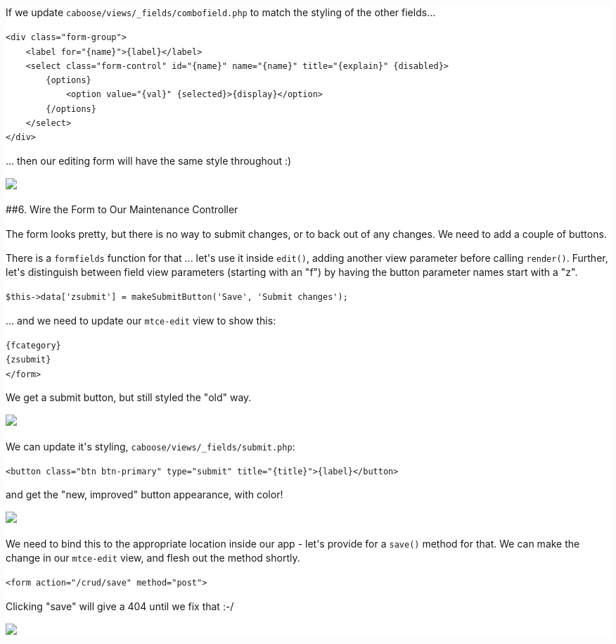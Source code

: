 If we update <code>caboose/views/_fields/combofield.php</code>
to match the styling of the other fields...

    <div class="form-group">
        <label for="{name}">{label}</label>
        <select class="form-control" id="{name}" name="{name}" title="{explain}" {disabled}>
            {options}
                <option value="{val}" {selected}>{display}</option>
            {/options}
        </select>
    </div>

... then our editing form will have the same style throughout :)

<img class="scale" src="/pix/tutorials/fun/24.png"/>

##6. Wire the Form to Our Maintenance Controller

The form looks pretty, but there is no way to submit changes,
or to back out of any changes. We need to add a couple of buttons.

There is a <code>formfields</code> function for that ... let's use it inside <code>edit()</code>,
adding another view parameter before calling <code>render()</code>.
Further, let's distinguish between field view parameters (starting with an "f")
by having the button parameter names start with a "z".

    $this->data['zsubmit'] = makeSubmitButton('Save', 'Submit changes');

... and we need to update our <code>mtce-edit</code> view to show
this:

	{fcategory}
	{zsubmit}
    </form>

We get a submit button, but still styled the "old" way.

<img class="scale" src="/pix/tutorials/fun/25.png"/>


We can update it's styling, <code>caboose/views/_fields/submit.php</code>:

    <button class="btn btn-primary" type="submit" title="{title}">{label}</button>

and get the "new, improved" button appearance, with color!

<img class="scale" src="/pix/tutorials/fun/26.png"/>

We need to bind this to the appropriate location inside our app - let's
provide for a <code>save()</code> method for that.
We can make the change in our <code>mtce-edit</code> view, and
flesh out the method shortly. 

    <form action="/crud/save" method="post">

Clicking "save" will give a 404 until we fix that :-/

<img class="scale" src="/pix/tutorials/fun/27.png"/>
